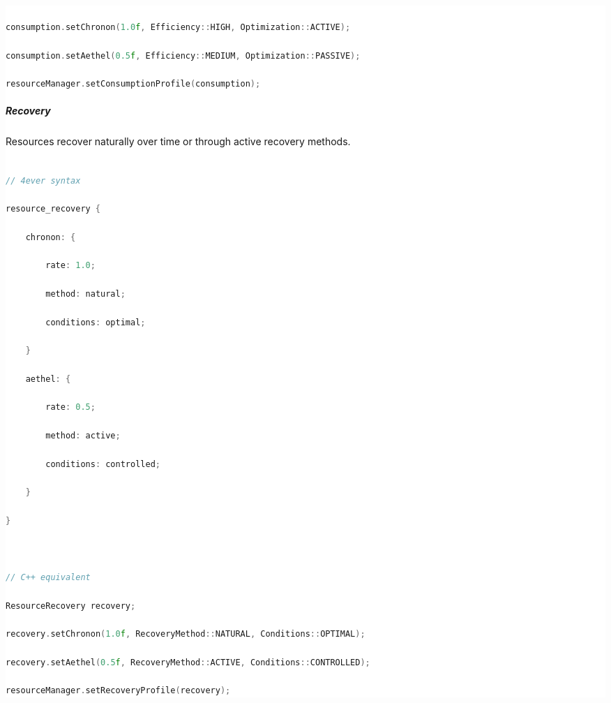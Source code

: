```cpp

consumption.setChronon(1.0f, Efficiency::HIGH, Optimization::ACTIVE);

consumption.setAethel(0.5f, Efficiency::MEDIUM, Optimization::PASSIVE);

resourceManager.setConsumptionProfile(consumption);

```



##### Recovery



Resources recover naturally over time or through active recovery methods.



```cpp

// 4ever syntax

resource_recovery {

    chronon: {

        rate: 1.0;

        method: natural;

        conditions: optimal;

    }

    aethel: {

        rate: 0.5;

        method: active;

        conditions: controlled;

    }

}



// C++ equivalent

ResourceRecovery recovery;

recovery.setChronon(1.0f, RecoveryMethod::NATURAL, Conditions::OPTIMAL);

recovery.setAethel(0.5f, RecoveryMethod::ACTIVE, Conditions::CONTROLLED);

resourceManager.setRecoveryProfile(recovery);

```
